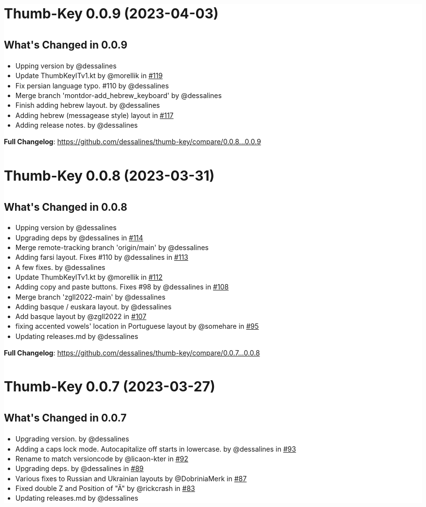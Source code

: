# Thumb-Key 0.0.9 (2023-04-03)

## What's Changed in 0.0.9

- Upping version by @dessalines
- Update ThumbKeyITv1.kt by @morellik in [#119](https://github.com/dessalines/thumb-key/pull/119)
- Fix persian language typo. #110 by @dessalines
- Merge branch 'montdor-add_hebrew_keyboard' by @dessalines
- Finish adding hebrew layout. by @dessalines
- Adding hebrew (messagease style) layout in [#117](https://github.com/dessalines/thumb-key/pull/117)
- Adding release notes. by @dessalines

**Full Changelog**: https://github.com/dessalines/thumb-key/compare/0.0.8...0.0.9

# Thumb-Key 0.0.8 (2023-03-31)

## What's Changed in 0.0.8

- Upping version by @dessalines
- Upgrading deps by @dessalines in [#114](https://github.com/dessalines/thumb-key/pull/114)
- Merge remote-tracking branch 'origin/main' by @dessalines
- Adding farsi layout. Fixes #110 by @dessalines in [#113](https://github.com/dessalines/thumb-key/pull/113)
- A few fixes. by @dessalines
- Update ThumbKeyITv1.kt by @morellik in [#112](https://github.com/dessalines/thumb-key/pull/112)
- Adding copy and paste buttons. Fixes #98 by @dessalines in [#108](https://github.com/dessalines/thumb-key/pull/108)
- Merge branch 'zgll2022-main' by @dessalines
- Adding basque / euskara layout. by @dessalines
- Add basque layout by @zgll2022 in [#107](https://github.com/dessalines/thumb-key/pull/107)
- fixing accented vowels' location in Portuguese layout by @somehare in [#95](https://github.com/dessalines/thumb-key/pull/95)
- Updating releases.md by @dessalines

**Full Changelog**: https://github.com/dessalines/thumb-key/compare/0.0.7...0.0.8

# Thumb-Key 0.0.7 (2023-03-27)

## What's Changed in 0.0.7

- Upgrading version. by @dessalines
- Adding a caps lock mode. Autocapitalize off starts in lowercase. by @dessalines in [#93](https://github.com/dessalines/thumb-key/pull/93)
- Rename to match versioncode by @licaon-kter in [#92](https://github.com/dessalines/thumb-key/pull/92)
- Upgrading deps. by @dessalines in [#89](https://github.com/dessalines/thumb-key/pull/89)
- Various fixes to Russian and Ukrainian layouts by @DobriniaMerk in [#87](https://github.com/dessalines/thumb-key/pull/87)
- Fixed double Z and Position of "Ä" by @rickcrash in [#83](https://github.com/dessalines/thumb-key/pull/83)
- Updating releases.md by @dessalines
